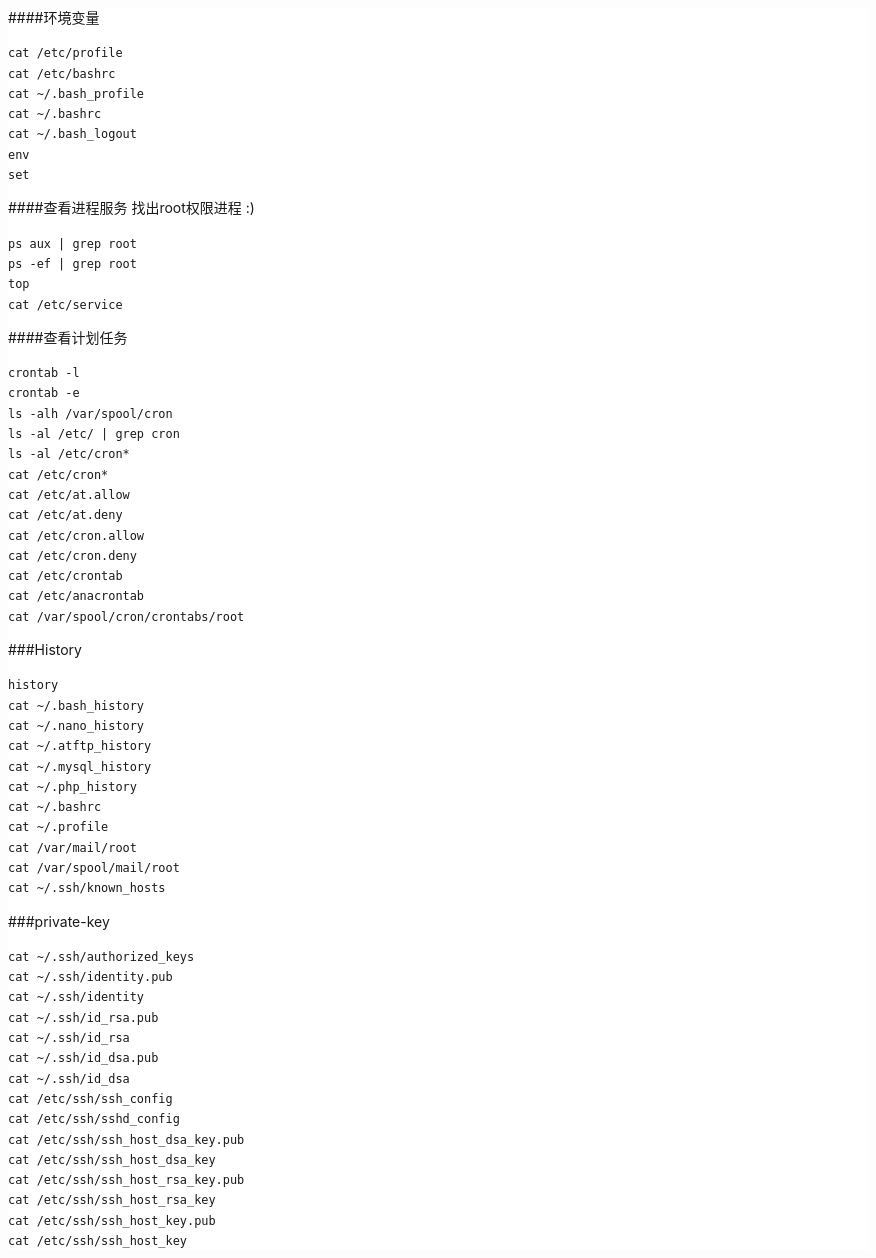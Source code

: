 ####环境变量

	cat /etc/profile
	cat /etc/bashrc
	cat ~/.bash_profile
	cat ~/.bashrc
	cat ~/.bash_logout
	env
	set

####查看进程服务 找出root权限进程 :)

    ps aux | grep root
    ps -ef | grep root
    top
    cat /etc/service

####查看计划任务

    crontab -l
    crontab -e
    ls -alh /var/spool/cron
    ls -al /etc/ | grep cron
    ls -al /etc/cron*
    cat /etc/cron*
    cat /etc/at.allow
    cat /etc/at.deny
    cat /etc/cron.allow
    cat /etc/cron.deny
    cat /etc/crontab
    cat /etc/anacrontab
    cat /var/spool/cron/crontabs/root

###History

    history
    cat ~/.bash_history
    cat ~/.nano_history
    cat ~/.atftp_history
    cat ~/.mysql_history
    cat ~/.php_history
    cat ~/.bashrc
    cat ~/.profile
    cat /var/mail/root
    cat /var/spool/mail/root
    cat ~/.ssh/known_hosts

###private-key

    cat ~/.ssh/authorized_keys
    cat ~/.ssh/identity.pub
    cat ~/.ssh/identity
    cat ~/.ssh/id_rsa.pub
    cat ~/.ssh/id_rsa
    cat ~/.ssh/id_dsa.pub
    cat ~/.ssh/id_dsa
    cat /etc/ssh/ssh_config
    cat /etc/ssh/sshd_config
    cat /etc/ssh/ssh_host_dsa_key.pub
    cat /etc/ssh/ssh_host_dsa_key
    cat /etc/ssh/ssh_host_rsa_key.pub
    cat /etc/ssh/ssh_host_rsa_key
    cat /etc/ssh/ssh_host_key.pub
    cat /etc/ssh/ssh_host_key
